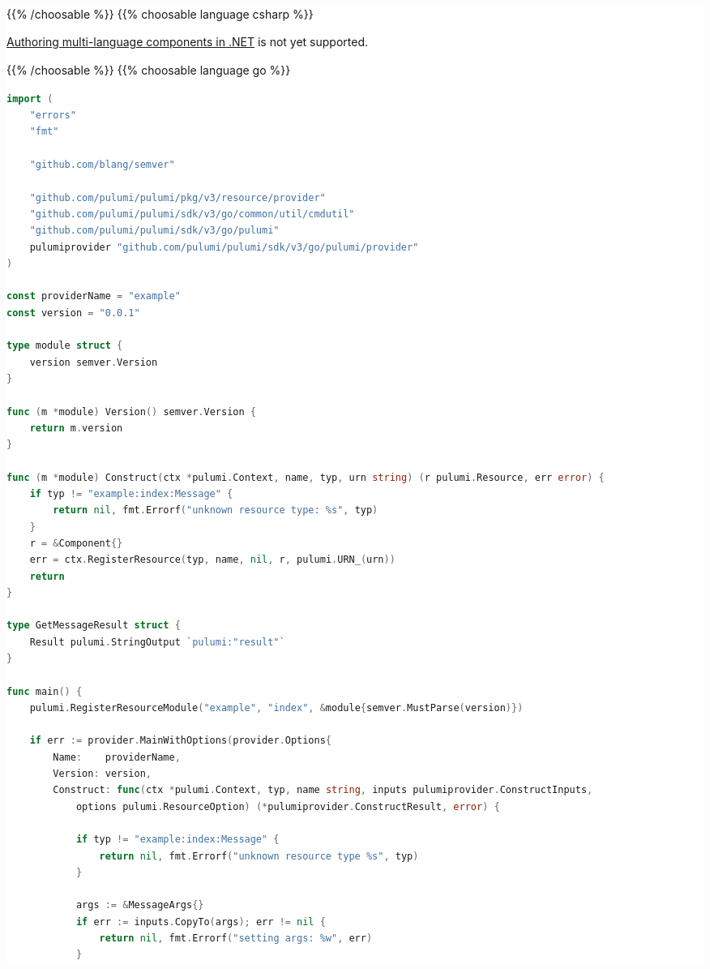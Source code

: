 {{% /choosable %}}
{{% choosable language csharp %}}

[Authoring multi-language components in .NET](https://github.com/pulumi/pulumi/issues/5488) is not yet supported.

{{% /choosable %}}
{{% choosable language go %}}

```go
import (
	"errors"
	"fmt"

	"github.com/blang/semver"

	"github.com/pulumi/pulumi/pkg/v3/resource/provider"
	"github.com/pulumi/pulumi/sdk/v3/go/common/util/cmdutil"
	"github.com/pulumi/pulumi/sdk/v3/go/pulumi"
	pulumiprovider "github.com/pulumi/pulumi/sdk/v3/go/pulumi/provider"
)

const providerName = "example"
const version = "0.0.1"

type module struct {
	version semver.Version
}

func (m *module) Version() semver.Version {
	return m.version
}

func (m *module) Construct(ctx *pulumi.Context, name, typ, urn string) (r pulumi.Resource, err error) {
	if typ != "example:index:Message" {
		return nil, fmt.Errorf("unknown resource type: %s", typ)
	}
	r = &Component{}
	err = ctx.RegisterResource(typ, name, nil, r, pulumi.URN_(urn))
	return
}

type GetMessageResult struct {
	Result pulumi.StringOutput `pulumi:"result"`
}

func main() {
	pulumi.RegisterResourceModule("example", "index", &module{semver.MustParse(version)})

	if err := provider.MainWithOptions(provider.Options{
		Name:    providerName,
		Version: version,
		Construct: func(ctx *pulumi.Context, typ, name string, inputs pulumiprovider.ConstructInputs,
			options pulumi.ResourceOption) (*pulumiprovider.ConstructResult, error) {

			if typ != "example:index:Message" {
				return nil, fmt.Errorf("unknown resource type %s", typ)
			}

			args := &MessageArgs{}
			if err := inputs.CopyTo(args); err != nil {
				return nil, fmt.Errorf("setting args: %w", err)
			}
```